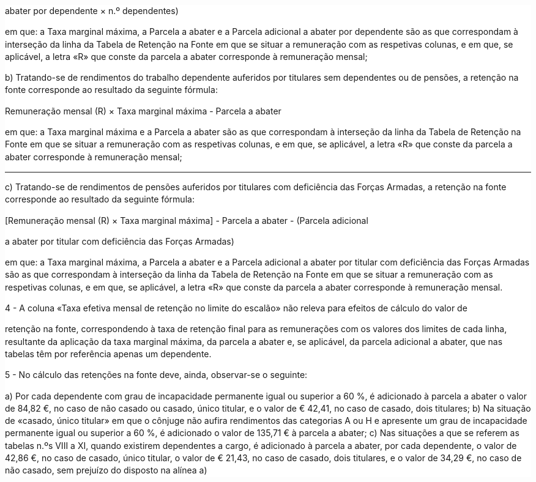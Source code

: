 abater por dependente × n.º dependentes)

em que: a Taxa marginal máxima, a Parcela a abater e a Parcela adicional a abater por dependente são as que
correspondam à interseção da linha da Tabela de Retenção na Fonte em que se situar a remuneração com as respetivas
colunas, e em que, se aplicável, a letra «R» que conste da parcela a abater corresponde à remuneração mensal;


b) Tratando-se de rendimentos do trabalho dependente auferidos por titulares sem dependentes ou de pensões, a
retenção na fonte corresponde ao resultado da seguinte fórmula:


Remuneração mensal (R) × Taxa marginal máxima - Parcela a abater

em que: a Taxa marginal máxima e a Parcela a abater são as que correspondam à interseção da linha da Tabela de
Retenção na Fonte em que se situar a remuneração com as respetivas colunas, e em que, se aplicável, a letra «R» que
conste da parcela a abater corresponde à remuneração mensal;




---

c) Tratando-se de rendimentos de pensões auferidos por titulares com deficiência das Forças Armadas, a retenção
na fonte corresponde ao resultado da seguinte fórmula:


[Remuneração mensal (R) × Taxa marginal máxima] - Parcela a abater - (Parcela adicional

a abater por titular com deficiência das Forças Armadas)

em que: a Taxa marginal máxima, a Parcela a abater e a Parcela adicional a abater por titular com deficiência das
Forças Armadas são as que correspondam à interseção da linha da Tabela de Retenção na Fonte em que se situar a
remuneração com as respetivas colunas, e em que, se aplicável, a letra «R» que conste da parcela a abater corresponde
à remuneração mensal.

4 - A coluna «Taxa efetiva mensal de retenção no limite do escalão» não releva para efeitos de cálculo do valor de

retenção na fonte, correspondendo à taxa de retenção final para as remunerações com os valores dos limites de cada
linha, resultante da aplicação da taxa marginal máxima, da parcela a abater e, se aplicável, da parcela adicional a
abater, que nas tabelas têm por referência apenas um dependente.

5 - No cálculo das retenções na fonte deve, ainda, observar-se o seguinte:

a) Por cada dependente com grau de incapacidade permanente igual ou superior a 60 %, é adicionado à parcela a
abater o valor de 84,82 €, no caso de não casado ou casado, único titular, e o valor de € 42,41, no caso de casado,
dois titulares;
b) Na situação de «casado, único titular» em que o cônjuge não aufira rendimentos das categorias A ou H e
apresente um grau de incapacidade permanente igual ou superior a 60 %, é adicionado o valor de 135,71 € à
parcela a abater;
c) Nas situações a que se referem as tabelas n.ºs VIII a XI, quando existirem dependentes a cargo, é adicionado à
parcela a abater, por cada dependente, o valor de 42,86 €, no caso de casado, único titular, o valor de € 21,43, no
caso de casado, dois titulares, e o valor de 34,29 €, no caso de não casado, sem prejuízo do disposto na alínea a)